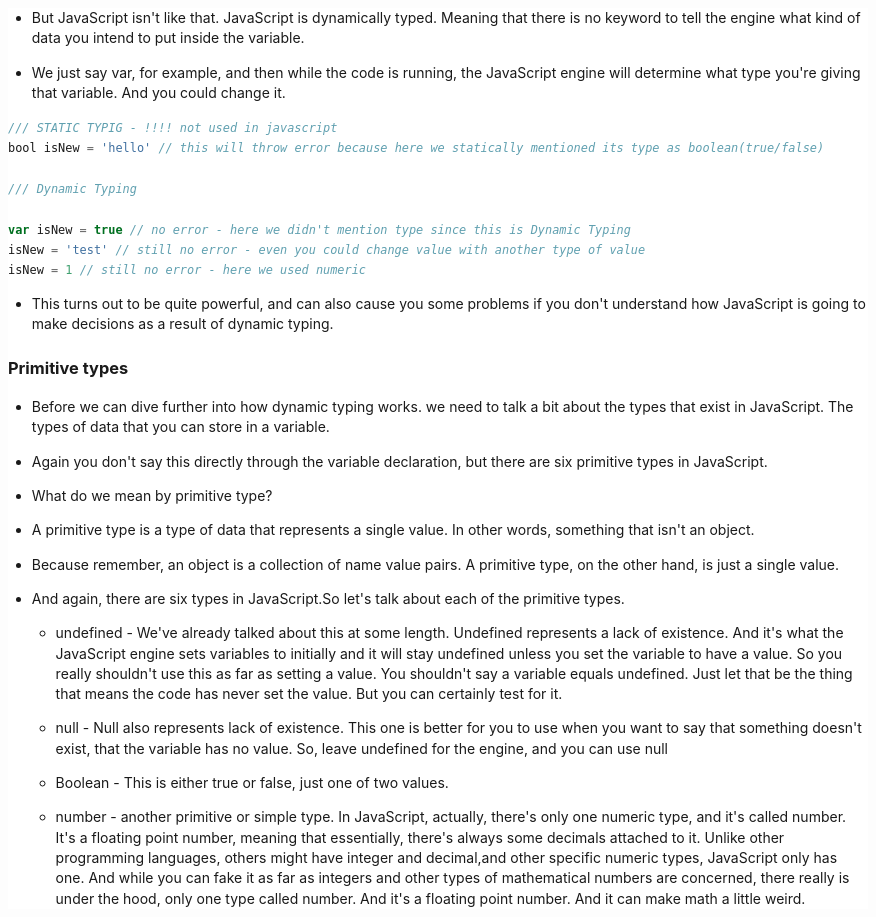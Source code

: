 * But JavaScript isn't like that. JavaScript is dynamically typed. Meaning that there is no keyword to tell the engine what kind of data you intend to put inside the variable.

* We just say var, for example, and then while the code is running, the JavaScript engine will determine what type you're giving that variable. And you could change it.

```js
/// STATIC TYPIG - !!!! not used in javascript 
bool isNew = 'hello' // this will throw error because here we statically mentioned its type as boolean(true/false)

/// Dynamic Typing 

var isNew = true // no error - here we didn't mention type since this is Dynamic Typing 
isNew = 'test' // still no error - even you could change value with another type of value
isNew = 1 // still no error - here we used numeric
```
* This turns out to be quite powerful, and can also cause you some problems if you don't understand how JavaScript is going to make decisions as a result of dynamic typing.

### Primitive types

* Before we can dive further into how dynamic typing works. we need to talk a bit about the types that exist in JavaScript. The types of data that you can store in a variable.

* Again you don't say this directly through the variable declaration, but there are six primitive types in JavaScript.

* What do we mean by primitive type?

* A primitive type is a type of data that represents a single value. In other words, something that isn't an object.

* Because remember, an object is a collection of name value pairs. A primitive type, on the other hand, is just a single value.

* And again, there are six types in JavaScript.So let's talk about each of the primitive types.

    * undefined - We've already talked about this at some length. Undefined represents a lack of existence. And it's what the JavaScript engine sets variables to initially and it will stay undefined unless you set the variable to have a value. So you really shouldn't use this as far as setting a value. You shouldn't say a variable equals undefined. Just let that be the thing that means the code has never set the value. But you can certainly test for it.

    * null - Null also represents lack of existence. This one is better for you to use when you want to say that something doesn't exist, that the variable has no value. So, leave undefined for the engine, and you can use null

    * Boolean - This is either true or false, just one of two values.

    * number - another primitive or simple type. In JavaScript, actually, there's only one numeric type, and it's called number. It's a floating point number, meaning that essentially, there's always some decimals attached to it. Unlike other programming languages, others might have integer and decimal,and other specific numeric types, JavaScript only has one. And while you can fake it as far as integers and other types of mathematical numbers are concerned, there really is under the hood, only one type called number. And it's a floating point number. And it can make math a little weird.
